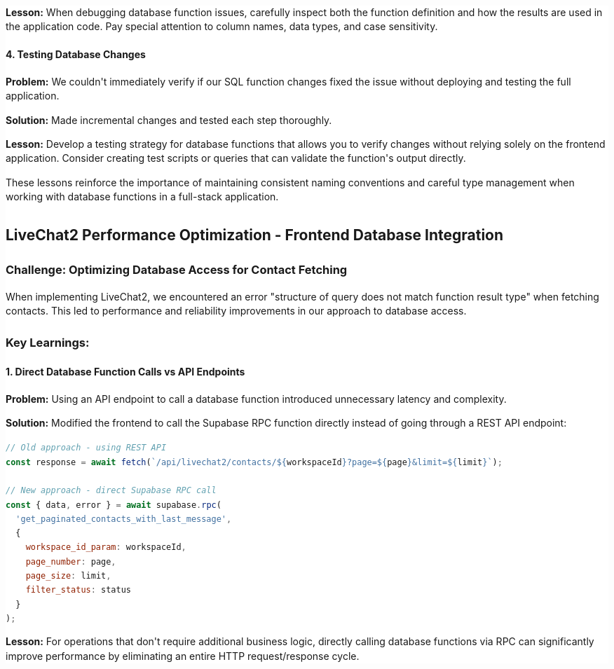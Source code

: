 **Lesson:** When debugging database function issues, carefully inspect both the function definition and how the results are used in the application code. Pay special attention to column names, data types, and case sensitivity.

#### 4. Testing Database Changes

**Problem:** We couldn't immediately verify if our SQL function changes fixed the issue without deploying and testing the full application.

**Solution:** Made incremental changes and tested each step thoroughly.

**Lesson:** Develop a testing strategy for database functions that allows you to verify changes without relying solely on the frontend application. Consider creating test scripts or queries that can validate the function's output directly.

These lessons reinforce the importance of maintaining consistent naming conventions and careful type management when working with database functions in a full-stack application.

## LiveChat2 Performance Optimization - Frontend Database Integration

### Challenge: Optimizing Database Access for Contact Fetching

When implementing LiveChat2, we encountered an error "structure of query does not match function result type" when fetching contacts. This led to performance and reliability improvements in our approach to database access.

### Key Learnings:

#### 1. Direct Database Function Calls vs API Endpoints

**Problem:** Using an API endpoint to call a database function introduced unnecessary latency and complexity.

**Solution:** Modified the frontend to call the Supabase RPC function directly instead of going through a REST API endpoint:
```javascript
// Old approach - using REST API
const response = await fetch(`/api/livechat2/contacts/${workspaceId}?page=${page}&limit=${limit}`);

// New approach - direct Supabase RPC call
const { data, error } = await supabase.rpc(
  'get_paginated_contacts_with_last_message',
  {
    workspace_id_param: workspaceId,
    page_number: page,
    page_size: limit,
    filter_status: status
  }
);
```

**Lesson:** For operations that don't require additional business logic, directly calling database functions via RPC can significantly improve performance by eliminating an entire HTTP request/response cycle.
